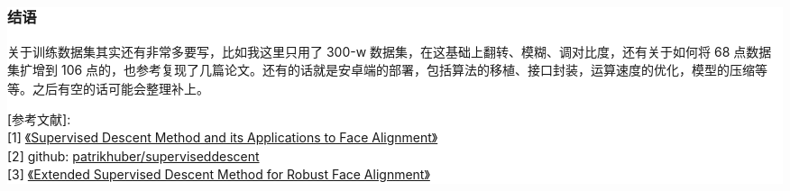 ### 结语
关于训练数据集其实还有非常多要写，比如我这里只用了 300-w 数据集，在这基础上翻转、模糊、调对比度，还有关于如何将 68 点数据集扩增到 106 点的，也参考复现了几篇论文。还有的话就是安卓端的部署，包括算法的移植、接口封装，运算速度的优化，模型的压缩等等。之后有空的话可能会整理补上。




[参考文献]:  
[1] [《Supervised Descent Method and its Applications to Face Alignment》](https://www.cv-foundation.org/openaccess/content_cvpr_2013/papers/Xiong_Supervised_Descent_Method_2013_CVPR_paper.pdf)  
[2] github: [patrikhuber/superviseddescent
](https://github.com/patrikhuber/superviseddescent)  
[3] [《Extended Supervised Descent Method for Robust Face Alignment》](http://pdfs.semanticscholar.org/5c82/0e47981d21c9dddde8d2f8020146e600368f.pdf)






